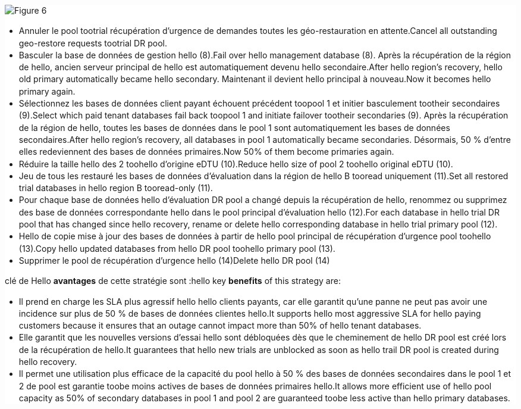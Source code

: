 ![Figure 6](./media/sql-database-disaster-recovery-strategies-for-applications-with-elastic-pool/diagram-9.png)

* <span data-ttu-id="a931e-239">Annuler le pool tootrial récupération d’urgence de demandes toutes les géo-restauration en attente.</span><span class="sxs-lookup"><span data-stu-id="a931e-239">Cancel all outstanding geo-restore requests tootrial DR pool.</span></span>   
* <span data-ttu-id="a931e-240">Basculer la base de données de gestion hello (8).</span><span class="sxs-lookup"><span data-stu-id="a931e-240">Fail over hello management database (8).</span></span> <span data-ttu-id="a931e-241">Après la récupération de la région de hello, ancien serveur principal de hello est automatiquement devenu hello secondaire.</span><span class="sxs-lookup"><span data-stu-id="a931e-241">After hello region’s recovery, hello old primary automatically became hello secondary.</span></span> <span data-ttu-id="a931e-242">Maintenant il devient hello principal à nouveau.</span><span class="sxs-lookup"><span data-stu-id="a931e-242">Now it becomes hello primary again.</span></span>  
* <span data-ttu-id="a931e-243">Sélectionnez les bases de données client payant échouent précédent toopool 1 et initier basculement tootheir secondaires (9).</span><span class="sxs-lookup"><span data-stu-id="a931e-243">Select which paid tenant databases fail back toopool 1 and initiate failover tootheir secondaries (9).</span></span> <span data-ttu-id="a931e-244">Après la récupération de la région de hello, toutes les bases de données dans le pool 1 sont automatiquement les bases de données secondaires.</span><span class="sxs-lookup"><span data-stu-id="a931e-244">After hello region’s recovery, all databases in pool 1 automatically became secondaries.</span></span> <span data-ttu-id="a931e-245">Désormais, 50 % d’entre elles redeviennent des bases de données primaires.</span><span class="sxs-lookup"><span data-stu-id="a931e-245">Now 50% of them become primaries again.</span></span> 
* <span data-ttu-id="a931e-246">Réduire la taille hello des 2 toohello d’origine eDTU (10).</span><span class="sxs-lookup"><span data-stu-id="a931e-246">Reduce hello size of pool 2 toohello original eDTU (10).</span></span>
* <span data-ttu-id="a931e-247">Jeu de tous les restauré les bases de données d’évaluation dans la région de hello B tooread uniquement (11).</span><span class="sxs-lookup"><span data-stu-id="a931e-247">Set all restored trial databases in hello region B tooread-only (11).</span></span>
* <span data-ttu-id="a931e-248">Pour chaque base de données hello d’évaluation DR pool a changé depuis la récupération de hello, renommez ou supprimez des base de données correspondante hello dans le pool principal d’évaluation hello (12).</span><span class="sxs-lookup"><span data-stu-id="a931e-248">For each database in hello trial DR pool that has changed since hello recovery, rename or delete hello corresponding database in hello trial primary pool (12).</span></span> 
* <span data-ttu-id="a931e-249">Hello de copie mise à jour des bases de données à partir de hello pool principal de récupération d’urgence pool toohello (13).</span><span class="sxs-lookup"><span data-stu-id="a931e-249">Copy hello updated databases from hello DR pool toohello primary pool (13).</span></span> 
* <span data-ttu-id="a931e-250">Supprimer le pool de récupération d’urgence hello (14)</span><span class="sxs-lookup"><span data-stu-id="a931e-250">Delete hello DR pool (14)</span></span> 

<span data-ttu-id="a931e-251">clé de Hello **avantages** de cette stratégie sont :</span><span class="sxs-lookup"><span data-stu-id="a931e-251">hello key **benefits** of this strategy are:</span></span>

* <span data-ttu-id="a931e-252">Il prend en charge les SLA plus agressif hello hello clients payants, car elle garantit qu’une panne ne peut pas avoir une incidence sur plus de 50 % de bases de données clientes hello.</span><span class="sxs-lookup"><span data-stu-id="a931e-252">It supports hello most aggressive SLA for hello paying customers because it ensures that an outage cannot impact more than 50% of hello tenant databases.</span></span> 
* <span data-ttu-id="a931e-253">Elle garantit que les nouvelles versions d’essai hello sont débloquées dès que le cheminement de hello DR pool est créé lors de la récupération de hello.</span><span class="sxs-lookup"><span data-stu-id="a931e-253">It guarantees that hello new trials are unblocked as soon as hello trail DR pool is created during hello recovery.</span></span> 
* <span data-ttu-id="a931e-254">Il permet une utilisation plus efficace de la capacité du pool hello à 50 % des bases de données secondaires dans le pool 1 et 2 de pool est garantie toobe moins actives de bases de données primaires hello.</span><span class="sxs-lookup"><span data-stu-id="a931e-254">It allows more efficient use of hello pool capacity as 50% of secondary databases in pool 1 and pool 2 are guaranteed toobe less active than hello primary databases.</span></span>

